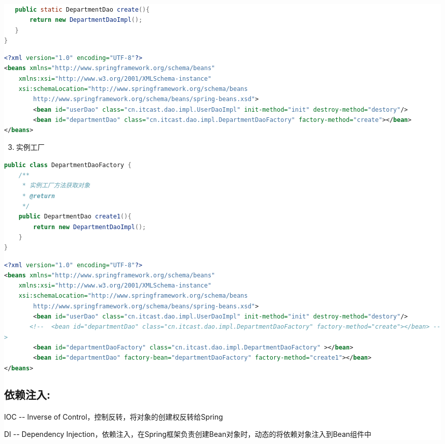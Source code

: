  ```java
	public static DepartmentDao create(){
		return new DepartmentDaoImpl();
	}
}
 ```

```xml
<?xml version="1.0" encoding="UTF-8"?>
<beans xmlns="http://www.springframework.org/schema/beans"
    xmlns:xsi="http://www.w3.org/2001/XMLSchema-instance"
    xsi:schemaLocation="http://www.springframework.org/schema/beans
        http://www.springframework.org/schema/beans/spring-beans.xsd">
        <bean id="userDao" class="cn.itcast.dao.impl.UserDaoImpl" init-method="init" destroy-method="destory"/>
        <bean id="departmentDao" class="cn.itcast.dao.impl.DepartmentDaoFactory" factory-method="create"></bean>
</beans>
```

3. 实例工厂

```java
public class DepartmentDaoFactory {	
	/**
	 * 实例工厂方法获取对象
	 * @return
	 */
	public DepartmentDao create1(){
		return new DepartmentDaoImpl();
	}
}
```

```xml
<?xml version="1.0" encoding="UTF-8"?>
<beans xmlns="http://www.springframework.org/schema/beans"
    xmlns:xsi="http://www.w3.org/2001/XMLSchema-instance"
    xsi:schemaLocation="http://www.springframework.org/schema/beans
        http://www.springframework.org/schema/beans/spring-beans.xsd">
        <bean id="userDao" class="cn.itcast.dao.impl.UserDaoImpl" init-method="init" destroy-method="destory"/>
       <!--  <bean id="departmentDao" class="cn.itcast.dao.impl.DepartmentDaoFactory" factory-method="create"></bean> -->
        <bean id="departmentDaoFactory" class="cn.itcast.dao.impl.DepartmentDaoFactory" ></bean>
        <bean id="departmentDao" factory-bean="departmentDaoFactory" factory-method="create1"></bean>
</beans>
```

## 依赖注入:

IOC       -- Inverse of Control，控制反转，将对象的创建权反转给Spring

DI        -- Dependency Injection，依赖注入，在Spring框架负责创建Bean对象时，动态的将依赖对象注入到Bean组件中
